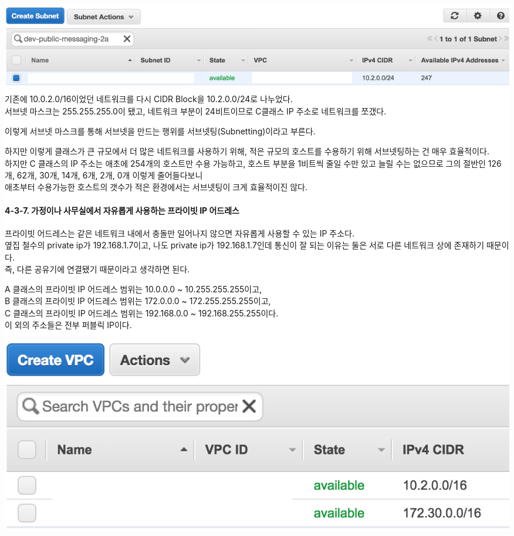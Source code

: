 ![AWS에서는 VPC를 다시 서브넷으로 나눌 수 있다.](tcp-ip-book-index-4/subnet.png)  
기존에 10.0.2.0/16이었던 네트워크를 다시 CIDR Block을 10.2.0.0/24로 나누었다.  
서브넷 마스크는 255.255.255.0이 됐고, 네트워크 부분이 24비트이므로 C클래스 IP 주소로 네트워크를 쪼갰다.

이렇게 서브넷 마스크를 통해 서브넷을 만드는 행위를 서브넷팅(Subnetting)이라고 부른다.  

하지만 이렇게 클래스가 큰 규모에서 더 많은 네트워크를 사용하기 위해, 적은 규모의 호스트를 수용하기 위해 서브넷팅하는 건 매우 효율적이다.  
하지만 C 클래스의 IP 주소는 애초에 254개의 호스트만 수용 가능하고, 호스트 부분을 1비트씩 줄일 수만 있고 늘릴 수는 없으므로
그의 절반인 126개, 62개, 30개, 14개, 6개, 2개, 0개 이렇게 줄어들다보니  
애초부터 수용가능한 호스트의 갯수가 적은 환경에서는 서브넷팅이 크게 효율적이진 않다.  

#### 4-3-7. 가정이나 사무실에서 자유롭게 사용하는 프라이빗 IP 어드레스
프라이빗 어드레스는 같은 네트워크 내에서 충돌만 일어나지 않으면 자유롭게 사용할 수 있는 IP 주소다.  
옆집 철수의 private ip가 192.168.1.7이고, 나도 private ip가 192.168.1.7인데 통신이 잘 되는 이유는
둘은 서로 다른 네트워크 상에 존재하기 때문이다.  
즉, 다른 공유기에 연결됐기 때문이라고 생각하면 된다.  

A 클래스의 프라이빗 IP 어드레스 범위는 10.0.0.0 ~ 10.255.255.255이고,  
B 클래스의 프라이빗 IP 어드레스 범위는 172.0.0.0 ~ 172.255.255.255이고,  
C 클래스의 프라이빗 IP 어드레스 범위는 192.168.0.0 ~ 192.168.255.255이다.  
이 외의 주소들은 전부 퍼블릭 IP이다.  

![AWS는 돈이 많아서인지 A 클래스의 프라이빗 어드레스와 B 클래스의 프라이빗 어드레스를 모두 소유하고 있다.](tcp-ip-book-index-4/vpc2.png)  